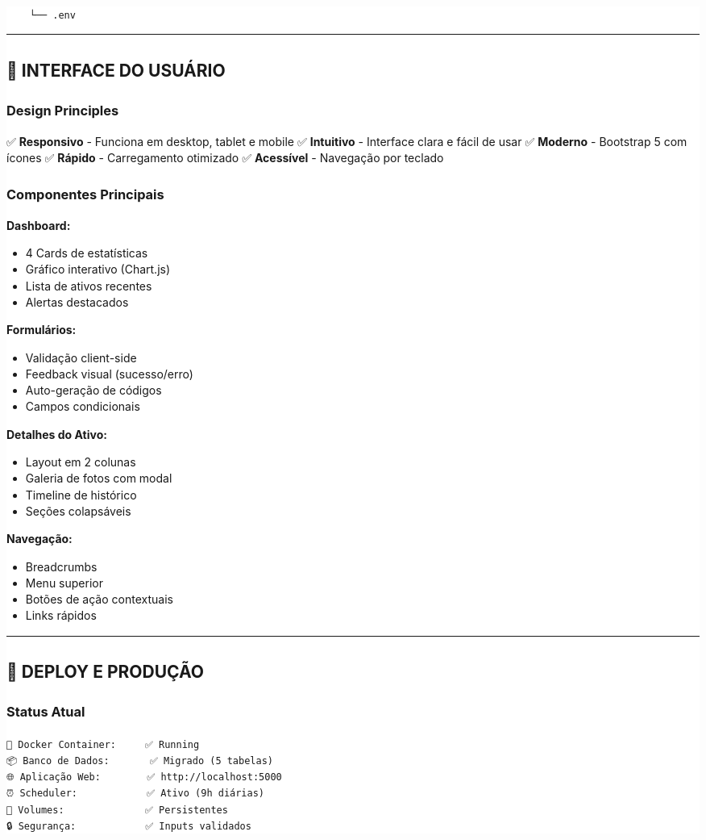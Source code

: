 ```
    └── .env
```

---

## 🎨 INTERFACE DO USUÁRIO

### Design Principles

✅ **Responsivo** - Funciona em desktop, tablet e mobile
✅ **Intuitivo** - Interface clara e fácil de usar
✅ **Moderno** - Bootstrap 5 com ícones
✅ **Rápido** - Carregamento otimizado
✅ **Acessível** - Navegação por teclado

### Componentes Principais

**Dashboard:**
- 4 Cards de estatísticas
- Gráfico interativo (Chart.js)
- Lista de ativos recentes
- Alertas destacados

**Formulários:**
- Validação client-side
- Feedback visual (sucesso/erro)
- Auto-geração de códigos
- Campos condicionais

**Detalhes do Ativo:**
- Layout em 2 colunas
- Galeria de fotos com modal
- Timeline de histórico
- Seções colapsáveis

**Navegação:**
- Breadcrumbs
- Menu superior
- Botões de ação contextuais
- Links rápidos

---

## 🚀 DEPLOY E PRODUÇÃO

### Status Atual

```
🐳 Docker Container:     ✅ Running
📦 Banco de Dados:       ✅ Migrado (5 tabelas)
🌐 Aplicação Web:        ✅ http://localhost:5000
⏰ Scheduler:            ✅ Ativo (9h diárias)
📁 Volumes:              ✅ Persistentes
🔒 Segurança:            ✅ Inputs validados
```
